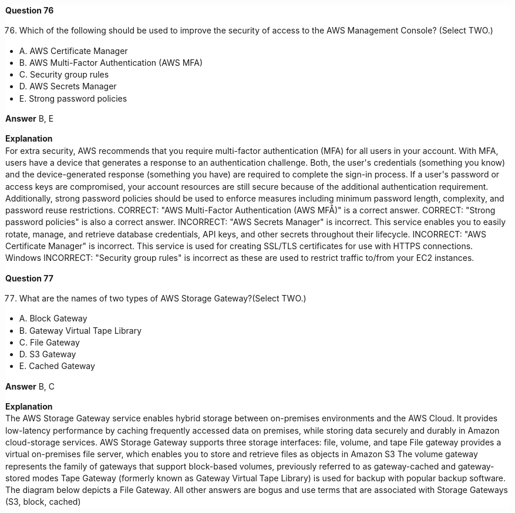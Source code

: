 

**Question 76**

76.  Which of the following should be used to improve the security of access to the AWS Management Console? (Select TWO.)
*  A. AWS Certificate Manager
*  B. AWS Multi-Factor Authentication (AWS MFA)
*  C. Security group rules
*  D. AWS Secrets Manager
*  E. Strong password policies

**Answer** B, E

**Explanation**  
For extra security, AWS recommends that you require multi-factor authentication (MFA) for all users in your account.
With MFA, users have a device that generates a response to an authentication challenge.
Both, the user's credentials (something you know) and the device-generated response (something you have) are
required to complete the sign-in process. If a user's password or access keys are compromised, your account
resources are still secure because of the additional authentication requirement.
Additionally, strong password policies should be used to enforce measures including minimum password length,
complexity, and password reuse restrictions.
CORRECT: "AWS Multi-Factor Authentication (AWS MFÅ)" is a correct answer.
CORRECT: "Strong password policies" is also a correct answer.
INCORRECT: "AWS Secrets Manager" is incorrect. This service enables you to easily rotate, manage, and retrieve
database credentials, API keys, and other secrets throughout their lifecycle.
INCORRECT: "AWS Certificate Manager" is incorrect. This service is used for creating SSL/TLS certificates for use with
HTTPS connections.
Windows
INCORRECT: "Security group rules" is incorrect as these are used to restrict traffic to/from your EC2 instances.



**Question 77**

77.  What are the names of two types of AWS Storage Gateway?(Select TWO.)
*  A. Block Gateway
*  B. Gateway Virtual Tape Library
*  C. File Gateway
*  D. S3 Gateway
*  E. Cached Gateway

**Answer** B, C

**Explanation**  
The AWS Storage Gateway service enables hybrid storage between on-premises environments and the AWS Cloud. It provides
low-latency performance by caching frequently accessed data on premises, while storing data securely and durably in Amazon
cloud-storage services. AWS Storage Gateway supports three storage interfaces: file, volume, and tape
File gateway provides a virtual on-premises file server, which enables you to store and retrieve files as objects in Amazon S3
The volume gateway represents the family of gateways that support block-based volumes, previously referred to as
gateway-cached and gateway-stored modes
Tape Gateway (formerly known as Gateway Virtual Tape Library) is used for backup with popular backup software.
The diagram below depicts a File Gateway.
All other answers are bogus and use terms that are associated with Storage Gateways (S3, block, cached)